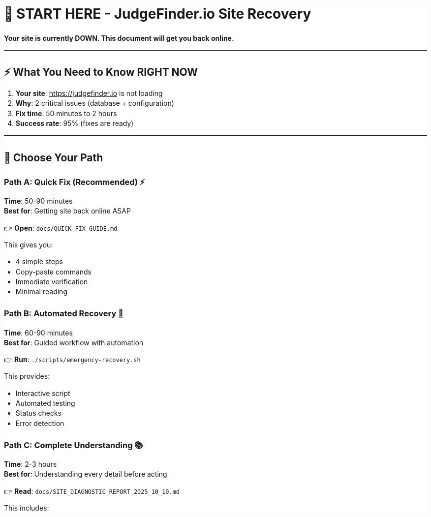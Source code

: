 # 🚨 START HERE - JudgeFinder.io Site Recovery

**Your site is currently DOWN. This document will get you back online.**

---

## ⚡ What You Need to Know RIGHT NOW

1. **Your site**: https://judgefinder.io is not loading
2. **Why**: 2 critical issues (database + configuration)
3. **Fix time**: 50 minutes to 2 hours
4. **Success rate**: 95% (fixes are ready)

---

## 🎯 Choose Your Path

### Path A: Quick Fix (Recommended) ⚡

**Time**: 50-90 minutes  
**Best for**: Getting site back online ASAP

👉 **Open**: `docs/QUICK_FIX_GUIDE.md`

This gives you:

- 4 simple steps
- Copy-paste commands
- Immediate verification
- Minimal reading

### Path B: Automated Recovery 🤖

**Time**: 60-90 minutes  
**Best for**: Guided workflow with automation

👉 **Run**: `./scripts/emergency-recovery.sh`

This provides:

- Interactive script
- Automated testing
- Status checks
- Error detection

### Path C: Complete Understanding 📚

**Time**: 2-3 hours  
**Best for**: Understanding every detail before acting

👉 **Read**: `docs/SITE_DIAGNOSTIC_REPORT_2025_10_10.md`

This includes:
